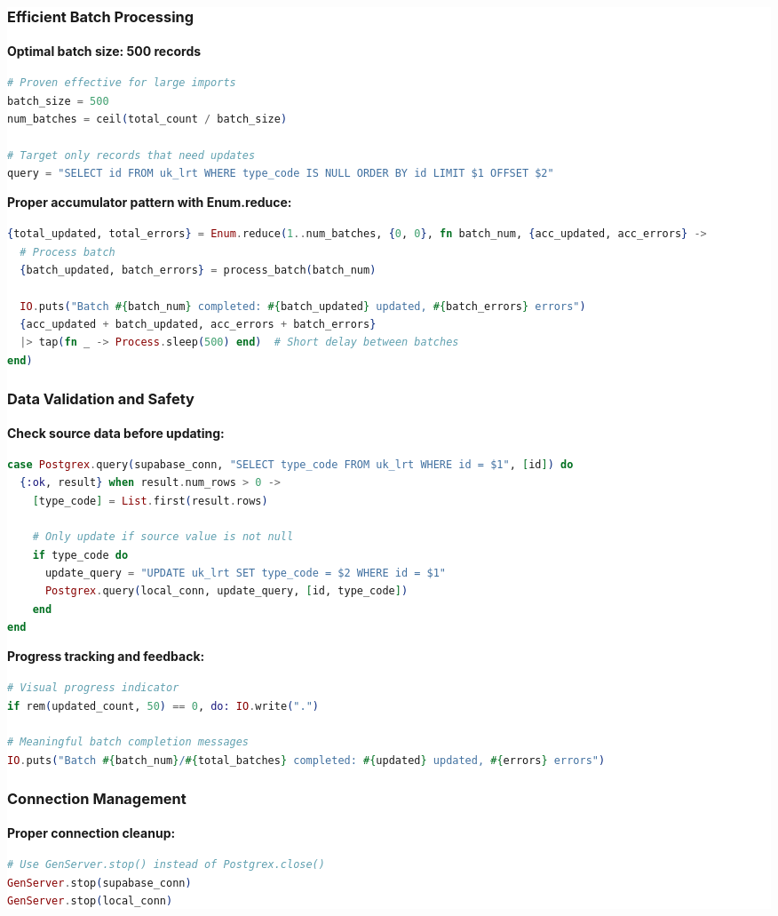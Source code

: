 ### Efficient Batch Processing

**Optimal batch size: 500 records**
```elixir
# Proven effective for large imports
batch_size = 500
num_batches = ceil(total_count / batch_size)

# Target only records that need updates
query = "SELECT id FROM uk_lrt WHERE type_code IS NULL ORDER BY id LIMIT $1 OFFSET $2"
```

**Proper accumulator pattern with Enum.reduce:**
```elixir
{total_updated, total_errors} = Enum.reduce(1..num_batches, {0, 0}, fn batch_num, {acc_updated, acc_errors} ->
  # Process batch
  {batch_updated, batch_errors} = process_batch(batch_num)
  
  IO.puts("Batch #{batch_num} completed: #{batch_updated} updated, #{batch_errors} errors")
  {acc_updated + batch_updated, acc_errors + batch_errors}
  |> tap(fn _ -> Process.sleep(500) end)  # Short delay between batches
end)
```

### Data Validation and Safety

**Check source data before updating:**
```elixir
case Postgrex.query(supabase_conn, "SELECT type_code FROM uk_lrt WHERE id = $1", [id]) do
  {:ok, result} when result.num_rows > 0 ->
    [type_code] = List.first(result.rows)
    
    # Only update if source value is not null
    if type_code do
      update_query = "UPDATE uk_lrt SET type_code = $2 WHERE id = $1"
      Postgrex.query(local_conn, update_query, [id, type_code])
    end
end
```

**Progress tracking and feedback:**
```elixir
# Visual progress indicator
if rem(updated_count, 50) == 0, do: IO.write(".")

# Meaningful batch completion messages
IO.puts("Batch #{batch_num}/#{total_batches} completed: #{updated} updated, #{errors} errors")
```

### Connection Management

**Proper connection cleanup:**
```elixir
# Use GenServer.stop() instead of Postgrex.close()
GenServer.stop(supabase_conn)
GenServer.stop(local_conn)
```

